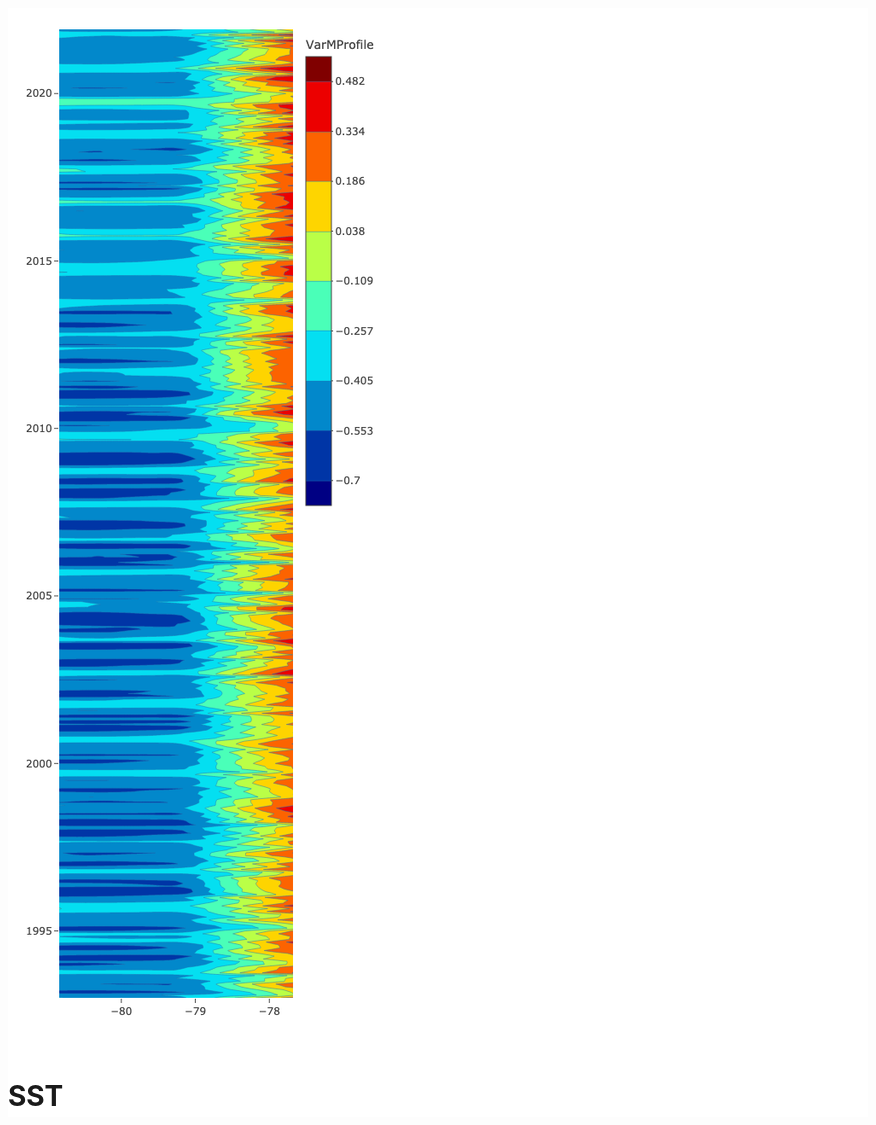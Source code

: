 <p><img src="../images/hovmoller/hovmoller_monthly_ssh_32.png"
data-fig.extended="false" /></p>
</div></td>
<td style="text-align: center;"><div width="25.0%"
data-layout-align="center">
<h1 id="sst-3">SST</h1>